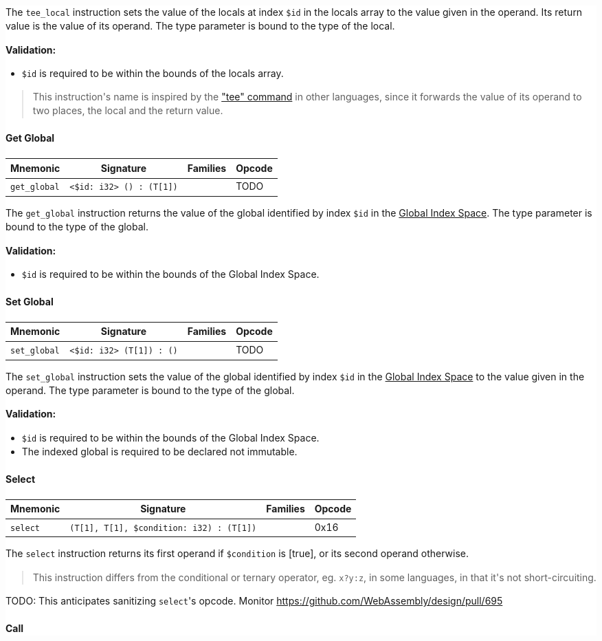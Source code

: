 The `tee_local` instruction sets the value of the locals at index `$id` in the
locals array to the value given in the operand. Its return value is the value of
its operand. The type parameter is bound to the type of the local.

**Validation:**
 - `$id` is required to be within the bounds of the locals array.

> This instruction's name is inspired by the ["tee" command] in other languages,
since it forwards the value of its operand to two places, the local and the
return value.

["tee" command]: https://en.wikipedia.org/wiki/Tee_(command)

#### Get Global

| Mnemonic     | Signature                  | Families | Opcode
| --------     | ---------                  | -------- | ------
| `get_global` | `<$id: i32> () : (T[1])`   |          | TODO

The `get_global` instruction returns the value of the global identified by index
`$id` in the [Global Index Space]. The type parameter is bound to the type of
the global.

**Validation:**
 - `$id` is required to be within the bounds of the Global Index Space.

#### Set Global

| Mnemonic     | Signature                  | Families | Opcode
| --------     | ---------                  | -------- | ------
| `set_global` | `<$id: i32> (T[1]) : ()`   |          | TODO

The `set_global` instruction sets the value of the global identified by index
`$id` in the [Global Index Space] to the value given in the operand. The type
parameter is bound to the type of the global.

**Validation:**
 - `$id` is required to be within the bounds of the Global Index Space.
 - The indexed global is required to be declared not immutable.

#### Select

| Mnemonic    | Signature                                | Families | Opcode
| --------    | ---------                                | -------- | ------
| `select`    | `(T[1], T[1], $condition: i32) : (T[1])` |          | 0x16

The `select` instruction returns its first operand if `$condition` is [true], or
its second operand otherwise.

> This instruction differs from the conditional or ternary operator, eg.
`x?y:z`, in some languages, in that it's not short-circuiting.

TODO: This anticipates sanitizing `select`'s opcode. Monitor
https://github.com/WebAssembly/design/pull/695

#### Call


[ISA]: https://en.wikipedia.org/wiki/Instruction_set
[imports]: #import-section
[exports]: #export-section
[*functions*]: https://en.wikipedia.org/wiki/Subroutine
[Module section]: #module
[*instantiated*]: #module-instantiation
[load-store architecture]: https://en.wikipedia.org/wiki/Load/store_architecture
[Instructions section]: #instructions
[Instruction Descriptions section]: #instruction-descriptions
[validation]: #validation
[execution]: #execution
["as if"]: https://en.wikipedia.org/wiki/As-if_rule
[*Bytes*]: https://en.wikipedia.org/wiki/Byte
[*Pages*]: https://en.wikipedia.org/wiki/Page_(computer_memory)
[actual boolean]: https://en.wikipedia.org/wiki/Boolean_data_type
[binary32]: https://en.wikipedia.org/wiki/Single-precision_floating-point_format
[binary64]: https://en.wikipedia.org/wiki/Double-precision_floating-point_format
[Numbers in ECMAScript]: https://tc39.github.io/ecma262/#sec-ecmascript-language-types-number-type
[NaN]: https://en.wikipedia.org/wiki/NaN
[LEB128]: https://en.wikipedia.org/wiki/LEB128
[Harvard Architecture]: https://en.wikipedia.org/wiki/Harvard_architecture
[mnemonics]: https://en.wikipedia.org/wiki/Assembly_language#Opcode_mnemonics_and_extended_mnemonics
[power of 2]: https://en.wikipedia.org/wiki/Power_of_two
[IEEE 754-2008]: https://en.wikipedia.org/wiki/IEEE_floating_point
["subnormal numbers"]: https://en.wikipedia.org/wiki/Subnormal_number
[opcodes]: https://en.wikipedia.org/wiki/Opcode
[precedence]: https://en.wikipedia.org/wiki/Order_of_operations
[function body validation algorithm]: #function-body-validation-algorithm
["jump table"]: https://en.wikipedia.org/w/index.php?title=Jump_table
["modulo" operation]: https://en.wikipedia.org/wiki/Modulo_operation
[common pitfalls]: https://en.wikipedia.org/wiki/Modulo_operation#Common_pitfalls
[bitwise and]: https://en.wikipedia.org/wiki/Bitwise_operation#AND
[bitwise inclusive-or]: https://en.wikipedia.org/wiki/Bitwise_operation#OR
[bitwise exclusive-or]: https://en.wikipedia.org/wiki/Bitwise_operation#XOR
[bitwise negate]: https://en.wikipedia.org/wiki/Bitwise_operation#NOT
["hamming weight"]: https://en.wikipedia.org/wiki/Hamming_weight
["Truncate"]: https://en.wikipedia.org/wiki/Truncation
[rounded to the nearest integer]: https://en.wikipedia.org/wiki/Nearest_integer_function
[ties rounded toward the value with an even least-significant digit]: https://en.wikipedia.org/wiki/Rounding#Round_half_to_even
[`Math.round` in ECMAScript]: https://tc39.github.io/ecma262/#sec-math.round
[`round` in C]: http://en.cppreference.com/w/c/numeric/math/round
[M]: #m-linear-memory-access-instruction-family
[R]: #r-linear-memory-size-instruction-family
[B]: #b-branch-instruction-family
[L]: #l-call-instruction-family
[C]: #c-comparison-instruction-family
[T]: #t-shift-instruction-family
[G]: #g-generic-integer-instruction-family
[S]: #s-signed-integer-instruction-family
[U]: #u-unsigned-integer-instruction-family
[F]: #f-floating-point-instruction-family
[Z]: #z-floating-point-bitwise-instruction-family
[Q]: #q-control-flow-barrier-instruction-family
[Type Section]: #type-section
[Import Section]: #import-section
[Function Section]: #function-section
[Table Section]: #table-section
[Linear-Memory Section]: #linear-memory-section
[Export Section]: #export-section
[Start Section]: #start-section
[Code Section]: #code-section
[Data Section]: #data-section
[Global Section]: #global-section
[Element Section]: #element-section
[Name Section]: #name-section
[Function Index Space]: #function-index-space
[Global Index Space]: #global-index-space
[Linear-Memory Index Space]: #linear-memory-index-space
[Table Index Space]: #table-index-space
[accessed bytes]: #accessed-bytes
[array]: #array
[arrays]: #array
[binary format]: #binary-format
[bit]: https://en.wikipedia.org/wiki/Bit
[boolean]: #booleans
[bytes]: #bytes
[call-stack resources]: #call-stack-resources